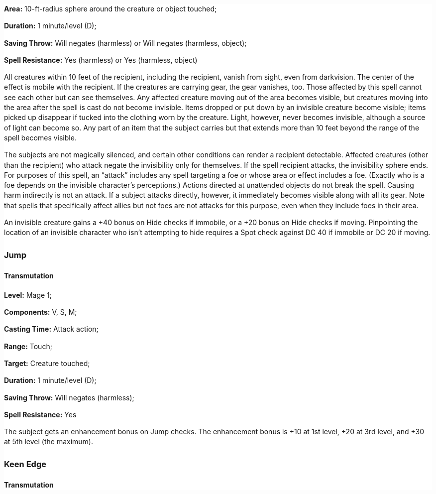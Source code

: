 **Area:** 10-ft-radius sphere around the creature or object touched;

**Duration:** 1 minute/level (D);

**Saving Throw:** Will negates (harmless) or Will negates (harmless, object);

**Spell Resistance:** Yes (harmless) or Yes (harmless, object)

All creatures within 10 feet of the recipient, including the recipient, vanish from sight, even from darkvision.  The center of the effect is mobile with the recipient.  If the creatures are carrying gear, the gear vanishes, too. Those affected by this spell cannot see each other but can see themselves. Any affected creature moving out of the area becomes visible, but creatures moving into the area after the spell is cast do not become invisible.  Items dropped or put down by an invisible creature become visible; items picked up disappear if tucked into the clothing worn by the creature. Light, however, never becomes invisible, although a source of light can become so. Any part of an item that the subject carries but that extends more than 10 feet beyond the range of the spell becomes visible.

The subjects are not magically silenced, and certain other conditions can render a recipient detectable. Affected creatures (other than the recipient) who attack negate the invisibility only for themselves. If the spell recipient attacks, the invisibility sphere ends.  For purposes of this spell, an “attack” includes any spell targeting a foe or whose area or effect includes a foe. (Exactly who is a foe depends on the invisible character’s perceptions.) Actions directed at unattended objects do not break the spell. Causing harm indirectly is not an attack. If a subject attacks directly, however, it immediately becomes visible along with all its gear. Note that spells that specifically affect allies but not foes are not attacks for this purpose, even when they include foes in their area.

An invisible creature gains a +40 bonus on Hide checks if immobile, or a +20 bonus on Hide checks if moving. Pinpointing the location of an invisible character who isn’t attempting to hide requires a Spot check against DC 40 if immobile or DC 20 if moving.

### Jump

#### Transmutation

**Level:** Mage 1;

**Components:** V, S, M;

**Casting Time:** Attack action;

**Range:** Touch;

**Target:** Creature touched;

**Duration:** 1 minute/level (D);

**Saving Throw:** Will negates (harmless);

**Spell Resistance:** Yes

The subject gets an enhancement bonus on Jump checks. The enhancement bonus is +10 at 1st level, +20 at 3rd level, and +30 at 5th level (the maximum).

### Keen Edge

#### Transmutation
